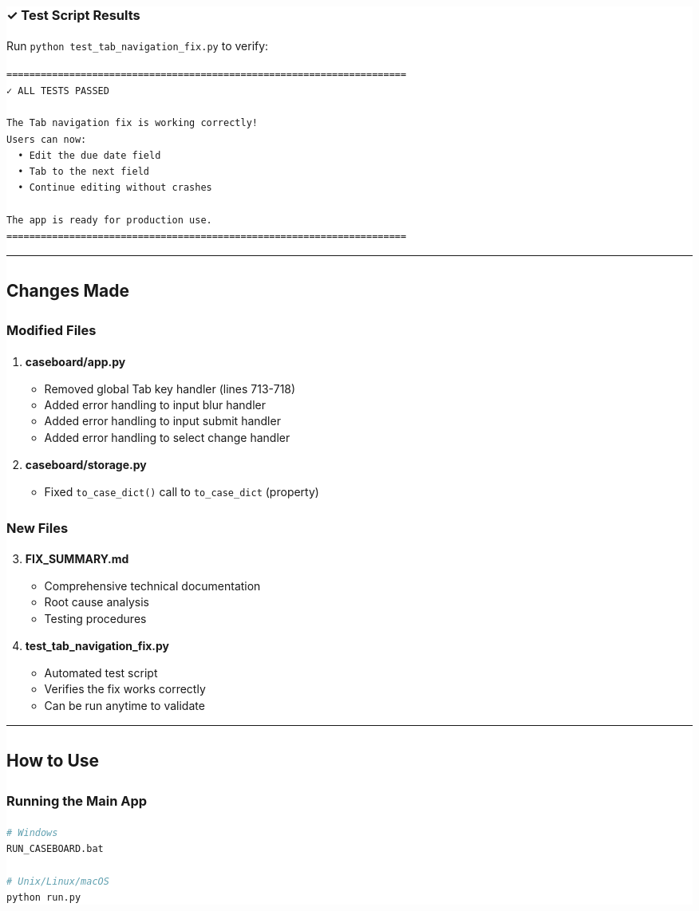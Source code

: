 
### ✓ Test Script Results

Run `python test_tab_navigation_fix.py` to verify:

```
======================================================================
✓ ALL TESTS PASSED

The Tab navigation fix is working correctly!
Users can now:
  • Edit the due date field
  • Tab to the next field
  • Continue editing without crashes

The app is ready for production use.
======================================================================
```

---

## Changes Made

### Modified Files

1. **caseboard/app.py**
   - Removed global Tab key handler (lines 713-718)
   - Added error handling to input blur handler
   - Added error handling to input submit handler
   - Added error handling to select change handler

2. **caseboard/storage.py**
   - Fixed `to_case_dict()` call to `to_case_dict` (property)

### New Files

3. **FIX_SUMMARY.md**
   - Comprehensive technical documentation
   - Root cause analysis
   - Testing procedures

4. **test_tab_navigation_fix.py**
   - Automated test script
   - Verifies the fix works correctly
   - Can be run anytime to validate

---

## How to Use

### Running the Main App

```bash
# Windows
RUN_CASEBOARD.bat

# Unix/Linux/macOS
python run.py
```

